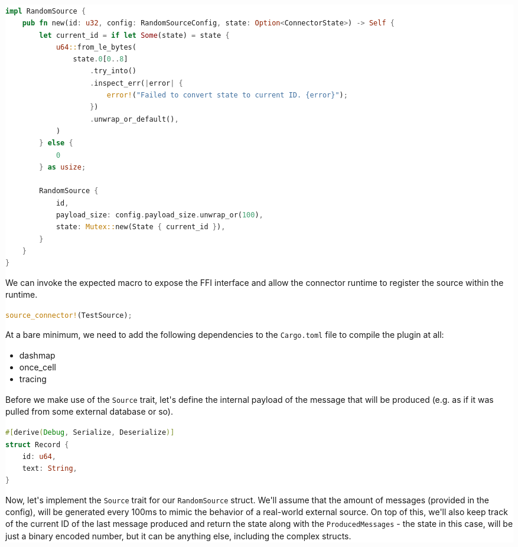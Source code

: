 ```rust
impl RandomSource {
    pub fn new(id: u32, config: RandomSourceConfig, state: Option<ConnectorState>) -> Self {
        let current_id = if let Some(state) = state {
            u64::from_le_bytes(
                state.0[0..8]
                    .try_into()
                    .inspect_err(|error| {
                        error!("Failed to convert state to current ID. {error}");
                    })
                    .unwrap_or_default(),
            )
        } else {
            0
        } as usize;

        RandomSource {
            id,
            payload_size: config.payload_size.unwrap_or(100),
            state: Mutex::new(State { current_id }),
        }
    }
}
```

We can invoke the expected macro to expose the FFI interface and allow the connector runtime to register the source within the runtime.

```rust
source_connector!(TestSource);
```

At a bare minimum, we need to add the following dependencies to the `Cargo.toml` file to compile the plugin at all:

- dashmap
- once_cell
- tracing

Before we make use of the `Source` trait, let's define the internal payload of the message that will be produced (e.g. as if it was pulled from some external database or so).

```rust
#[derive(Debug, Serialize, Deserialize)]
struct Record {
    id: u64,
    text: String,
}
```

Now, let's implement the `Source` trait for our `RandomSource` struct. We'll assume that the amount of messages (provided in the config), will be generated every 100ms to mimic the behavior of a real-world external source. On top of this, we'll also keep track of the current ID of the last message produced and return the state along with the `ProducedMessages` - the state in this case, will be just a binary encoded number, but it can be anything else, including the complex structs.
